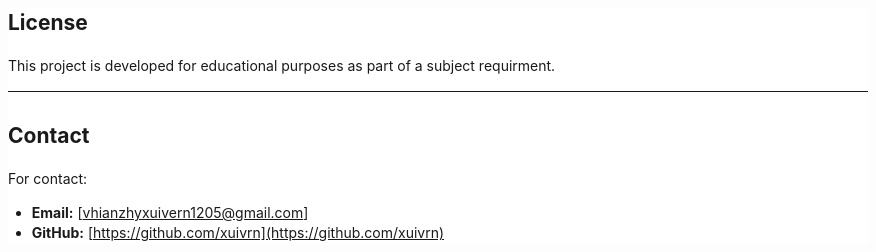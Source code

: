
 ##  License

This project is developed for educational purposes as part of a subject requirment.

---

##  Contact

For contact:
- **Email:** [vhianzhyxuivern1205@gmail.com]
- **GitHub:** [https://github.com/xuivrn](https://github.com/xuivrn)
